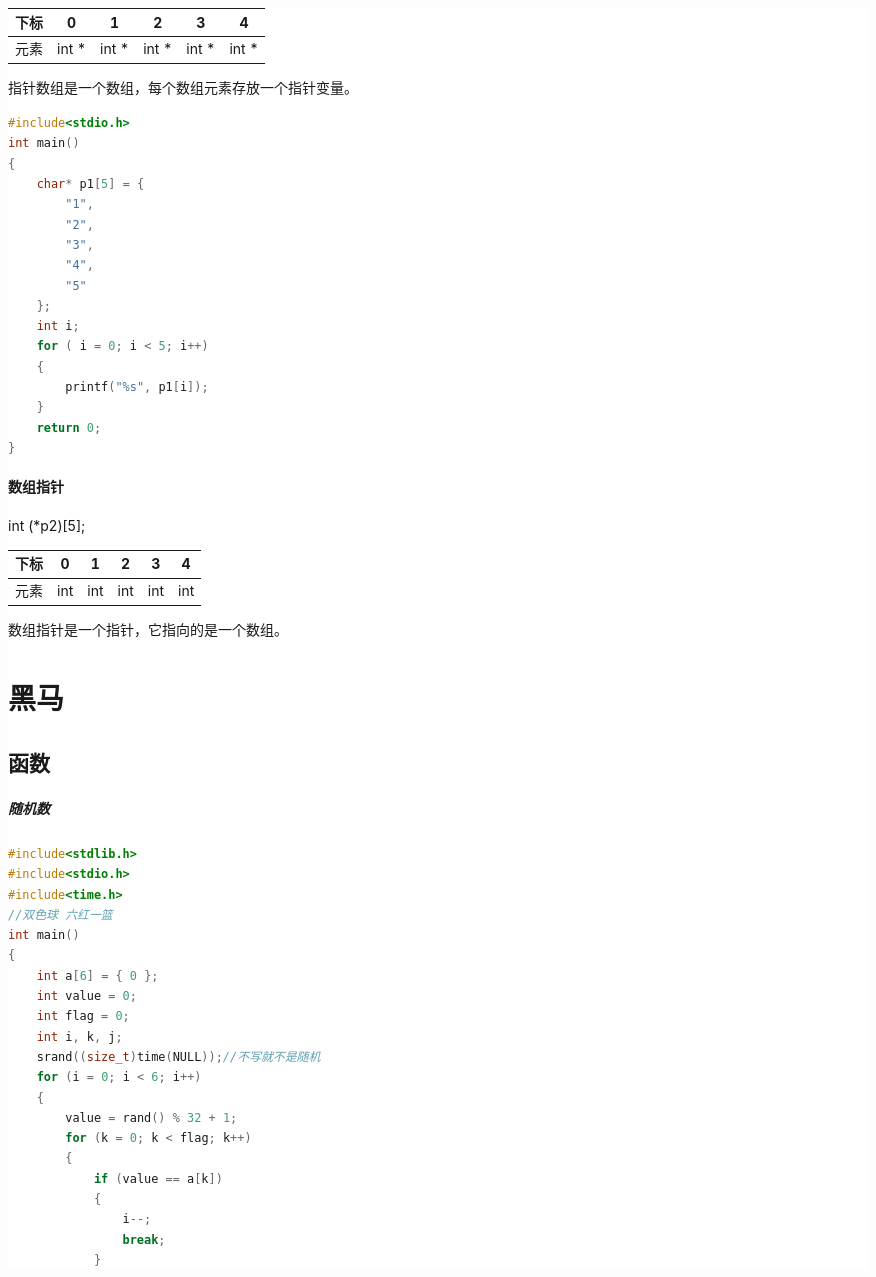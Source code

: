 | 下标 | 0     | 1     | 2     | 3     | 4     |
| ---- | ----- | ----- | ----- | ----- | ----- |
| 元素 | int * | int * | int * | int * | int * |

指针数组是一个数组，每个数组元素存放一个指针变量。

```c
#include<stdio.h>
int main()
{
	char* p1[5] = {
		"1",
		"2",
		"3",
		"4",
		"5"
	};
	int i;
	for ( i = 0; i < 5; i++)
	{
		printf("%s", p1[i]);
	}
	return 0;
}
```

####  数组指针

int (*p2)[5];

| 下标 | 0    | 1    | 2    | 3    | 4    |
| ---- | ---- | ---- | ---- | ---- | ---- |
| 元素 | int  | int  | int  | int  | int  |

数组指针是一个指针，它指向的是一个数组。	

# 黑马

## 函数

##### 随机数

```c
#include<stdlib.h>
#include<stdio.h>
#include<time.h>
//双色球 六红一篮
int main()
{
	int a[6] = { 0 };
	int value = 0;
	int flag = 0;
	int i, k, j;
	srand((size_t)time(NULL));//不写就不是随机
	for (i = 0; i < 6; i++)
	{
		value = rand() % 32 + 1;
		for (k = 0; k < flag; k++)
		{
			if (value == a[k])
			{
				i--;
				break;
			}
```